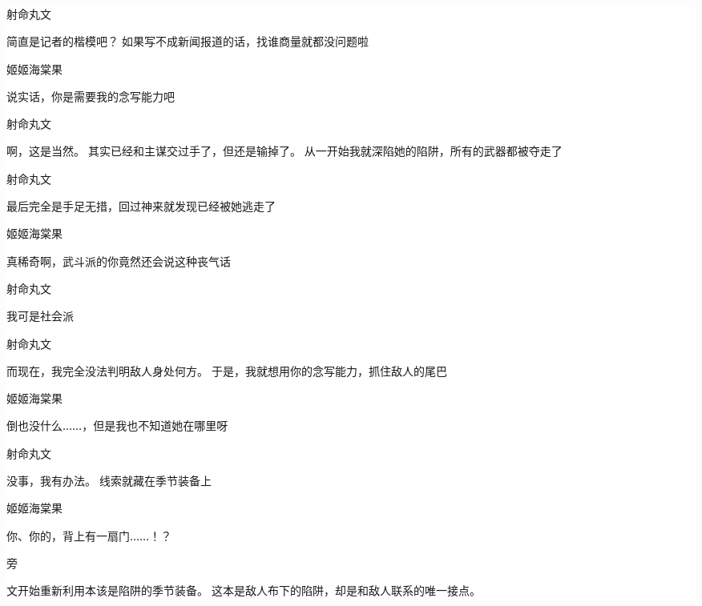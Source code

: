 

[](./射命丸文.md)射命丸文
  
简直是记者的楷模吧？
如果写不成新闻报道的话，找谁商量就都没问题啦
  


姬姬海棠果
  
说实话，你是需要我的念写能力吧
  


[](./射命丸文.md)射命丸文
  
啊，这是当然。
其实已经和主谋交过手了，但还是输掉了。
从一开始我就深陷她的陷阱，所有的武器都被夺走了
  


[](./射命丸文.md)射命丸文
  
最后完全是手足无措，回过神来就发现已经被她逃走了
  


姬姬海棠果
  
真稀奇啊，武斗派的你竟然还会说这种丧气话
  


[](./射命丸文.md)射命丸文
  
我可是社会派
  


[](./射命丸文.md)射命丸文
  
而现在，我完全没法判明敌人身处何方。
于是，我就想用你的念写能力，抓住敌人的尾巴
  


姬姬海棠果
  
倒也没什么……，但是我也不知道她在哪里呀
  


[](./射命丸文.md)射命丸文
  
没事，我有办法。
线索就藏在季节装备上
  


姬姬海棠果
  
你、你的，背上有一扇门……！？
  


旁
  
文开始重新利用本该是陷阱的季节装备。
这本是敌人布下的陷阱，却是和敌人联系的唯一接点。
  